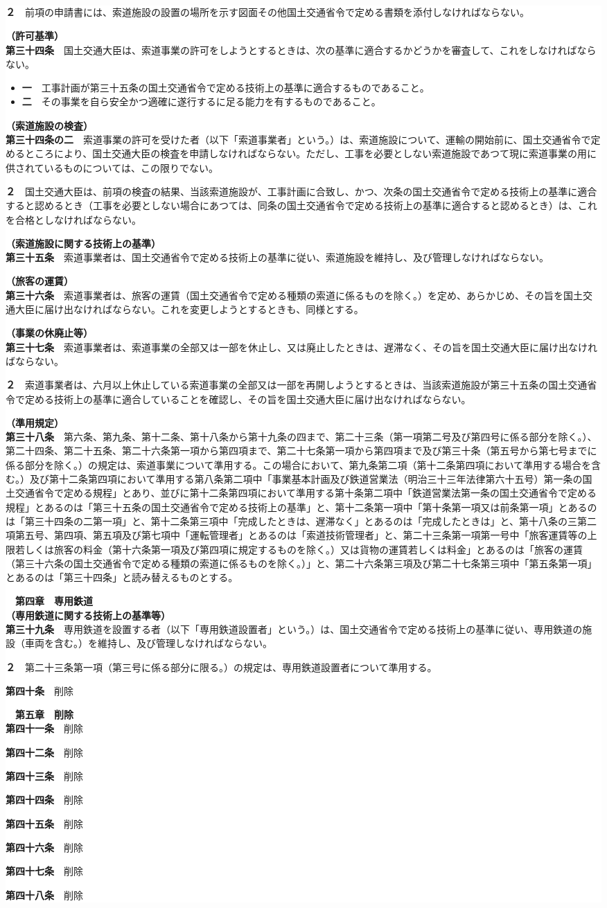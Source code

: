 **２**　前項の申請書には、索道施設の設置の場所を示す図面その他国土交通省令で定める書類を添付しなければならない。  
  
**（許可基準）**  
**第三十四条**　国土交通大臣は、索道事業の許可をしようとするときは、次の基準に適合するかどうかを審査して、これをしなければならない。  
* **一**　工事計画が第三十五条の国土交通省令で定める技術上の基準に適合するものであること。  
* **二**　その事業を自ら安全かつ適確に遂行するに足る能力を有するものであること。  
  
**（索道施設の検査）**  
**第三十四条の二**　索道事業の許可を受けた者（以下「索道事業者」という。）は、索道施設について、運輸の開始前に、国土交通省令で定めるところにより、国土交通大臣の検査を申請しなければならない。ただし、工事を必要としない索道施設であつて現に索道事業の用に供されているものについては、この限りでない。  
  
**２**　国土交通大臣は、前項の検査の結果、当該索道施設が、工事計画に合致し、かつ、次条の国土交通省令で定める技術上の基準に適合すると認めるとき（工事を必要としない場合にあつては、同条の国土交通省令で定める技術上の基準に適合すると認めるとき）は、これを合格としなければならない。  
  
**（索道施設に関する技術上の基準）**  
**第三十五条**　索道事業者は、国土交通省令で定める技術上の基準に従い、索道施設を維持し、及び管理しなければならない。  
  
**（旅客の運賃）**  
**第三十六条**　索道事業者は、旅客の運賃（国土交通省令で定める種類の索道に係るものを除く。）を定め、あらかじめ、その旨を国土交通大臣に届け出なければならない。これを変更しようとするときも、同様とする。  
  
**（事業の休廃止等）**  
**第三十七条**　索道事業者は、索道事業の全部又は一部を休止し、又は廃止したときは、遅滞なく、その旨を国土交通大臣に届け出なければならない。  
  
**２**　索道事業者は、六月以上休止している索道事業の全部又は一部を再開しようとするときは、当該索道施設が第三十五条の国土交通省令で定める技術上の基準に適合していることを確認し、その旨を国土交通大臣に届け出なければならない。  
  
**（準用規定）**  
**第三十八条**　第六条、第九条、第十二条、第十八条から第十九条の四まで、第二十三条（第一項第二号及び第四号に係る部分を除く。）、第二十四条、第二十五条、第二十六条第一項から第四項まで、第二十七条第一項から第四項まで及び第三十条（第五号から第七号までに係る部分を除く。）の規定は、索道事業について準用する。この場合において、第九条第二項（第十二条第四項において準用する場合を含む。）及び第十二条第四項において準用する第八条第二項中「事業基本計画及び鉄道営業法（明治三十三年法律第六十五号）第一条の国土交通省令で定める規程」とあり、並びに第十二条第四項において準用する第十条第二項中「鉄道営業法第一条の国土交通省令で定める規程」とあるのは「第三十五条の国土交通省令で定める技術上の基準」と、第十二条第一項中「第十条第一項又は前条第一項」とあるのは「第三十四条の二第一項」と、第十二条第三項中「完成したときは、遅滞なく」とあるのは「完成したときは」と、第十八条の三第二項第五号、第四項、第五項及び第七項中「運転管理者」とあるのは「索道技術管理者」と、第二十三条第一項第一号中「旅客運賃等の上限若しくは旅客の料金（第十六条第一項及び第四項に規定するものを除く。）又は貨物の運賃若しくは料金」とあるのは「旅客の運賃（第三十六条の国土交通省令で定める種類の索道に係るものを除く。）」と、第二十六条第三項及び第二十七条第三項中「第五条第一項」とあるのは「第三十四条」と読み替えるものとする。  
  
&emsp;**第四章　専用鉄道**  
**（専用鉄道に関する技術上の基準等）**  
**第三十九条**　専用鉄道を設置する者（以下「専用鉄道設置者」という。）は、国土交通省令で定める技術上の基準に従い、専用鉄道の施設（車両を含む。）を維持し、及び管理しなければならない。  
  
**２**　第二十三条第一項（第三号に係る部分に限る。）の規定は、専用鉄道設置者について準用する。  
  
**第四十条**　削除  
  
&emsp;**第五章　削除**  
**第四十一条**　削除  
  
**第四十二条**　削除  
  
**第四十三条**　削除  
  
**第四十四条**　削除  
  
**第四十五条**　削除  
  
**第四十六条**　削除  
  
**第四十七条**　削除  
  
**第四十八条**　削除  
  